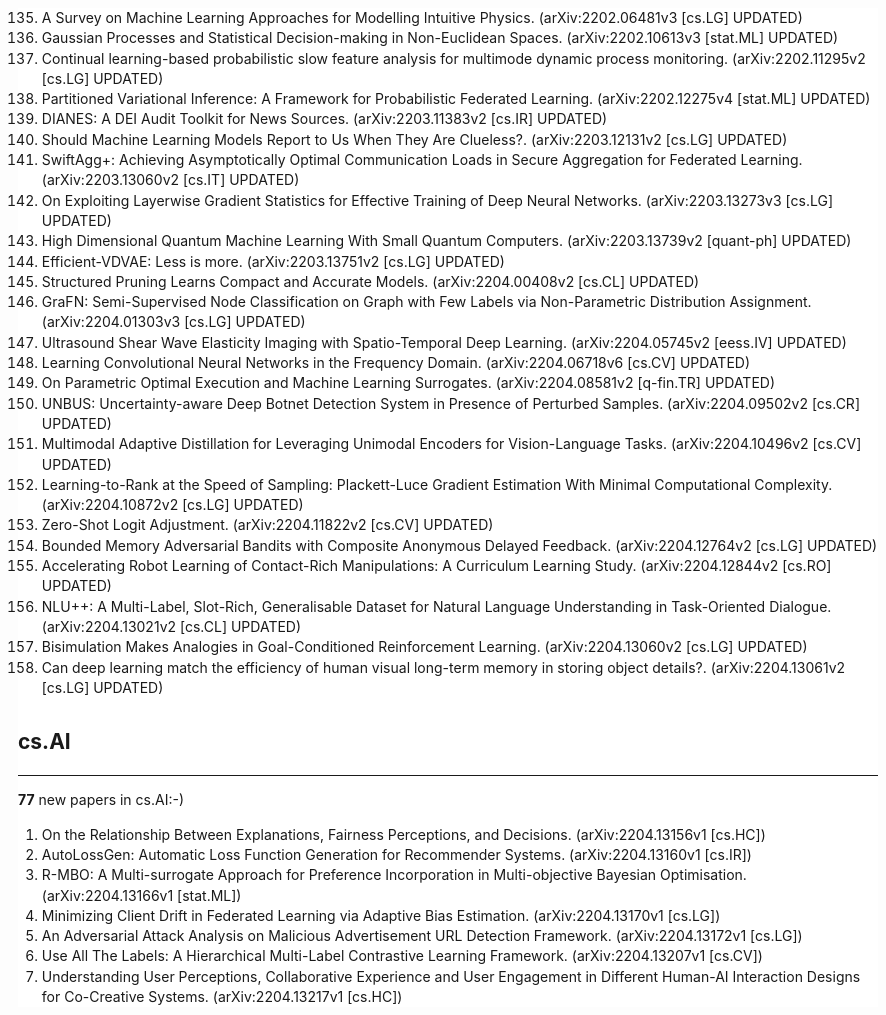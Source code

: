 135. A Survey on Machine Learning Approaches for Modelling Intuitive Physics. (arXiv:2202.06481v3 [cs.LG] UPDATED)
136. Gaussian Processes and Statistical Decision-making in Non-Euclidean Spaces. (arXiv:2202.10613v3 [stat.ML] UPDATED)
137. Continual learning-based probabilistic slow feature analysis for multimode dynamic process monitoring. (arXiv:2202.11295v2 [cs.LG] UPDATED)
138. Partitioned Variational Inference: A Framework for Probabilistic Federated Learning. (arXiv:2202.12275v4 [stat.ML] UPDATED)
139. DIANES: A DEI Audit Toolkit for News Sources. (arXiv:2203.11383v2 [cs.IR] UPDATED)
140. Should Machine Learning Models Report to Us When They Are Clueless?. (arXiv:2203.12131v2 [cs.LG] UPDATED)
141. SwiftAgg+: Achieving Asymptotically Optimal Communication Loads in Secure Aggregation for Federated Learning. (arXiv:2203.13060v2 [cs.IT] UPDATED)
142. On Exploiting Layerwise Gradient Statistics for Effective Training of Deep Neural Networks. (arXiv:2203.13273v3 [cs.LG] UPDATED)
143. High Dimensional Quantum Machine Learning With Small Quantum Computers. (arXiv:2203.13739v2 [quant-ph] UPDATED)
144. Efficient-VDVAE: Less is more. (arXiv:2203.13751v2 [cs.LG] UPDATED)
145. Structured Pruning Learns Compact and Accurate Models. (arXiv:2204.00408v2 [cs.CL] UPDATED)
146. GraFN: Semi-Supervised Node Classification on Graph with Few Labels via Non-Parametric Distribution Assignment. (arXiv:2204.01303v3 [cs.LG] UPDATED)
147. Ultrasound Shear Wave Elasticity Imaging with Spatio-Temporal Deep Learning. (arXiv:2204.05745v2 [eess.IV] UPDATED)
148. Learning Convolutional Neural Networks in the Frequency Domain. (arXiv:2204.06718v6 [cs.CV] UPDATED)
149. On Parametric Optimal Execution and Machine Learning Surrogates. (arXiv:2204.08581v2 [q-fin.TR] UPDATED)
150. UNBUS: Uncertainty-aware Deep Botnet Detection System in Presence of Perturbed Samples. (arXiv:2204.09502v2 [cs.CR] UPDATED)
151. Multimodal Adaptive Distillation for Leveraging Unimodal Encoders for Vision-Language Tasks. (arXiv:2204.10496v2 [cs.CV] UPDATED)
152. Learning-to-Rank at the Speed of Sampling: Plackett-Luce Gradient Estimation With Minimal Computational Complexity. (arXiv:2204.10872v2 [cs.LG] UPDATED)
153. Zero-Shot Logit Adjustment. (arXiv:2204.11822v2 [cs.CV] UPDATED)
154. Bounded Memory Adversarial Bandits with Composite Anonymous Delayed Feedback. (arXiv:2204.12764v2 [cs.LG] UPDATED)
155. Accelerating Robot Learning of Contact-Rich Manipulations: A Curriculum Learning Study. (arXiv:2204.12844v2 [cs.RO] UPDATED)
156. NLU++: A Multi-Label, Slot-Rich, Generalisable Dataset for Natural Language Understanding in Task-Oriented Dialogue. (arXiv:2204.13021v2 [cs.CL] UPDATED)
157. Bisimulation Makes Analogies in Goal-Conditioned Reinforcement Learning. (arXiv:2204.13060v2 [cs.LG] UPDATED)
158. Can deep learning match the efficiency of human visual long-term memory in storing object details?. (arXiv:2204.13061v2 [cs.LG] UPDATED)
## cs.AI
---
**77** new papers in cs.AI:-) 
1. On the Relationship Between Explanations, Fairness Perceptions, and Decisions. (arXiv:2204.13156v1 [cs.HC])
2. AutoLossGen: Automatic Loss Function Generation for Recommender Systems. (arXiv:2204.13160v1 [cs.IR])
3. R-MBO: A Multi-surrogate Approach for Preference Incorporation in Multi-objective Bayesian Optimisation. (arXiv:2204.13166v1 [stat.ML])
4. Minimizing Client Drift in Federated Learning via Adaptive Bias Estimation. (arXiv:2204.13170v1 [cs.LG])
5. An Adversarial Attack Analysis on Malicious Advertisement URL Detection Framework. (arXiv:2204.13172v1 [cs.LG])
6. Use All The Labels: A Hierarchical Multi-Label Contrastive Learning Framework. (arXiv:2204.13207v1 [cs.CV])
7. Understanding User Perceptions, Collaborative Experience and User Engagement in Different Human-AI Interaction Designs for Co-Creative Systems. (arXiv:2204.13217v1 [cs.HC])